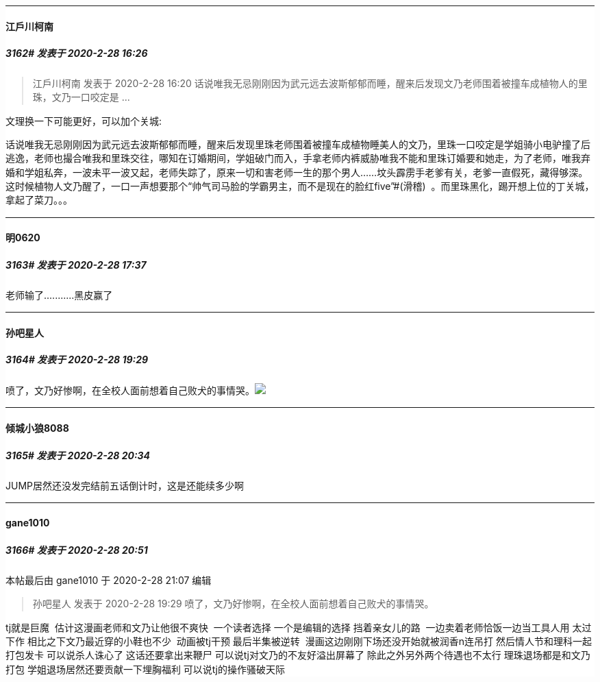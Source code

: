 
-----

####  江戶川柯南  
##### 3162#       发表于 2020-2-28 16:26


<blockquote>江戶川柯南 发表于 2020-2-28 16:20
话说唯我无忌刚刚因为武元远去波斯郁郁而睡，醒来后发现文乃老师围着被撞车成植物人的里珠，文乃一口咬定是 ...</blockquote>
文理换一下可能更好，可以加个关城:


话说唯我无忌刚刚因为武元远去波斯郁郁而睡，醒来后发现里珠老师围着被撞车成植物睡美人的文乃，里珠一口咬定是学姐骑小电驴撞了后逃逸，老师也撮合唯我和里珠交往，哪知在订婚期间，学姐破门而入，手拿老师内裤威胁唯我不能和里珠订婚要和她走，为了老师，唯我弃婚和学姐私奔，一波未平一波又起，老师失踪了，原来一切和害老师一生的那个男人……坟头霹雳手老爹有关，老爹一直假死，藏得够深。这时候植物人文乃醒了，一口一声想要那个“帅气司马脸的学霸男主，而不是现在的脸红five”#(滑稽)  。而里珠黑化，踢开想上位的丁关城，拿起了菜刀。。。


-----

####  明0620  
##### 3163#       发表于 2020-2-28 17:37


老师输了...........黑皮赢了


-----

####  孙吧星人  
##### 3164#       发表于 2020-2-28 19:29


喷了，文乃好惨啊，在全校人面前想着自己败犬的事情哭。<img src="https://static.saraba1st.com/image/smiley/face2017/067.png" referrerpolicy="no-referrer">


-----

####  倾城小狼8088  
##### 3165#       发表于 2020-2-28 20:34


JUMP居然还没发完结前五话倒计时，这是还能续多少啊


-----

####  gane1010  
##### 3166#       发表于 2020-2-28 20:51


 本帖最后由 gane1010 于 2020-2-28 21:07 编辑 
<blockquote>孙吧星人 发表于 2020-2-28 19:29
喷了，文乃好惨啊，在全校人面前想着自己败犬的事情哭。</blockquote>

tj就是巨魔  估计这漫画老师和文乃让他很不爽快  一个读者选择 一个是编辑的选择 挡着亲女儿的路  一边卖着老师恰饭一边当工具人用 太过下作 相比之下文乃最近穿的小鞋也不少  动画被tj干预 最后半集被逆转  漫画这边刚刚下场还没开始就被润香n连吊打 然后情人节和理科一起打包发卡 可以说杀人诛心了 这话还要拿出来鞭尸 可以说tj对文乃的不友好溢出屏幕了 除此之外另外两个待遇也不太行 理珠退场都是和文乃打包 学姐退场居然还要贡献一下埋胸福利 可以说tj的操作骚破天际 

